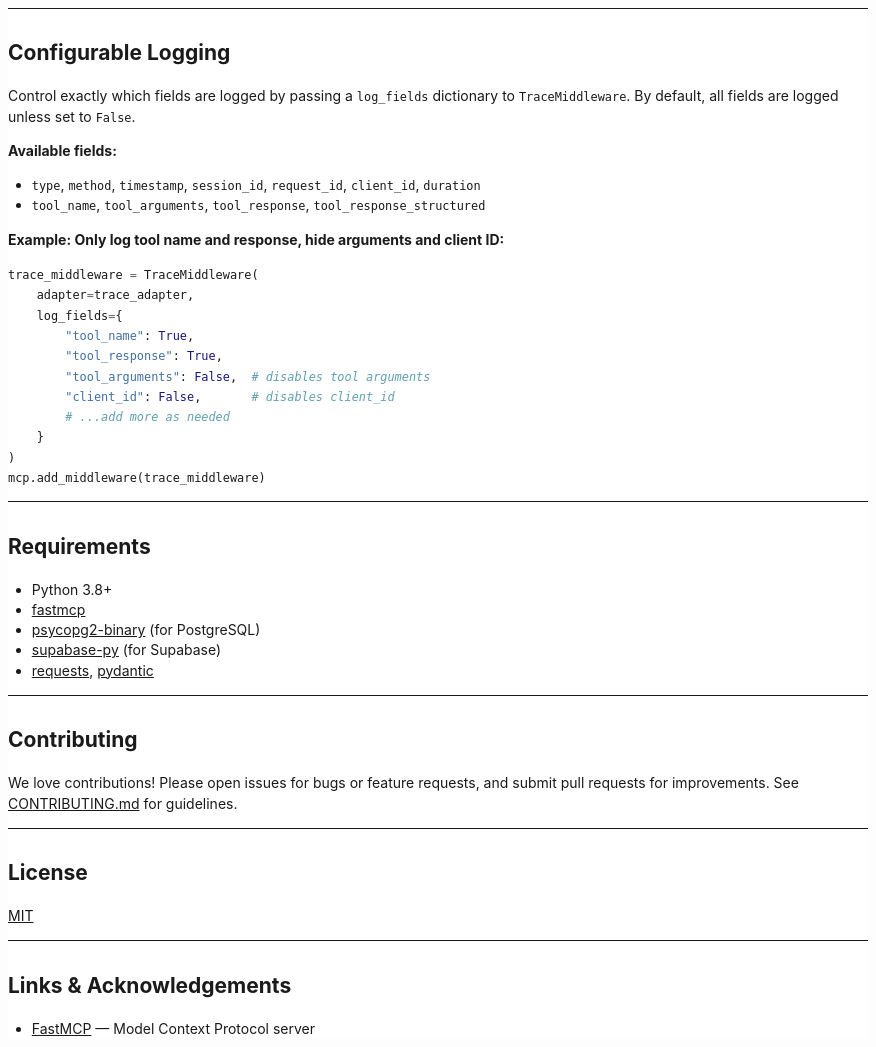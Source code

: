
---

## Configurable Logging

Control exactly which fields are logged by passing a `log_fields` dictionary to `TraceMiddleware`. By default, all fields are logged unless set to `False`.

**Available fields:**

- `type`, `method`, `timestamp`, `session_id`, `request_id`, `client_id`, `duration`
- `tool_name`, `tool_arguments`, `tool_response`, `tool_response_structured`

**Example: Only log tool name and response, hide arguments and client ID:**

```python
trace_middleware = TraceMiddleware(
    adapter=trace_adapter,
    log_fields={
        "tool_name": True,
        "tool_response": True,
        "tool_arguments": False,  # disables tool arguments
        "client_id": False,       # disables client_id
        # ...add more as needed
    }
)
mcp.add_middleware(trace_middleware)
```

---

## Requirements

- Python 3.8+
- [fastmcp](https://github.com/jlowin/fastmcp)
- [psycopg2-binary](https://pypi.org/project/psycopg2-binary/) (for PostgreSQL)
- [supabase-py](https://github.com/supabase-community/supabase-py) (for Supabase)
- [requests](https://pypi.org/project/requests/), [pydantic](https://pypi.org/project/pydantic/)

---

## Contributing

We love contributions! Please open issues for bugs or feature requests, and submit pull requests for improvements. See [CONTRIBUTING.md](CONTRIBUTING.md) for guidelines.

---

## License

[MIT](LICENSE)

---

## Links & Acknowledgements

- [FastMCP](https://github.com/jlowin/fastmcp) — Model Context Protocol server
